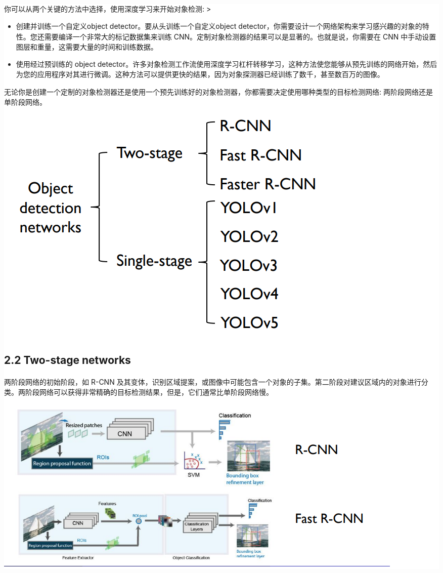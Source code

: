 你可以从两个关键的方法中选择，使用深度学习来开始对象检测: >

*   创建并训练一个自定义object detector。要从头训练一个自定义object detector，你需要设计一个网络架构来学习感兴趣的对象的特性。您还需要编译一个非常大的标记数据集来训练 CNN。定制对象检测器的结果可以是显著的。也就是说，你需要在 CNN 中手动设置图层和重量，这需要大量的时间和训练数据。

*   使用经过预训练的 object detector。许多对象检测工作流使用深度学习杠杆转移学习，这种方法使您能够从预先训练的网络开始，然后为您的应用程序对其进行微调。这种方法可以提供更快的结果，因为对象探测器已经训练了数千，甚至数百万的图像。

无论你是创建一个定制的对象检测器还是使用一个预先训练好的对象检测器，你都需要决定使用哪种类型的目标检测网络: 两阶段网络还是单阶段网络。

![](image/image_ZUAq9fyPeA.png)

## 2.2 Two-stage networks

两阶段网络的初始阶段，如 R-CNN 及其变体，识别区域提案，或图像中可能包含一个对象的子集。第二阶段对建议区域内的对象进行分类。两阶段网络可以获得非常精确的目标检测结果，但是，它们通常比单阶段网络慢。

![](image/image_K7gy5mb8hw.png)
